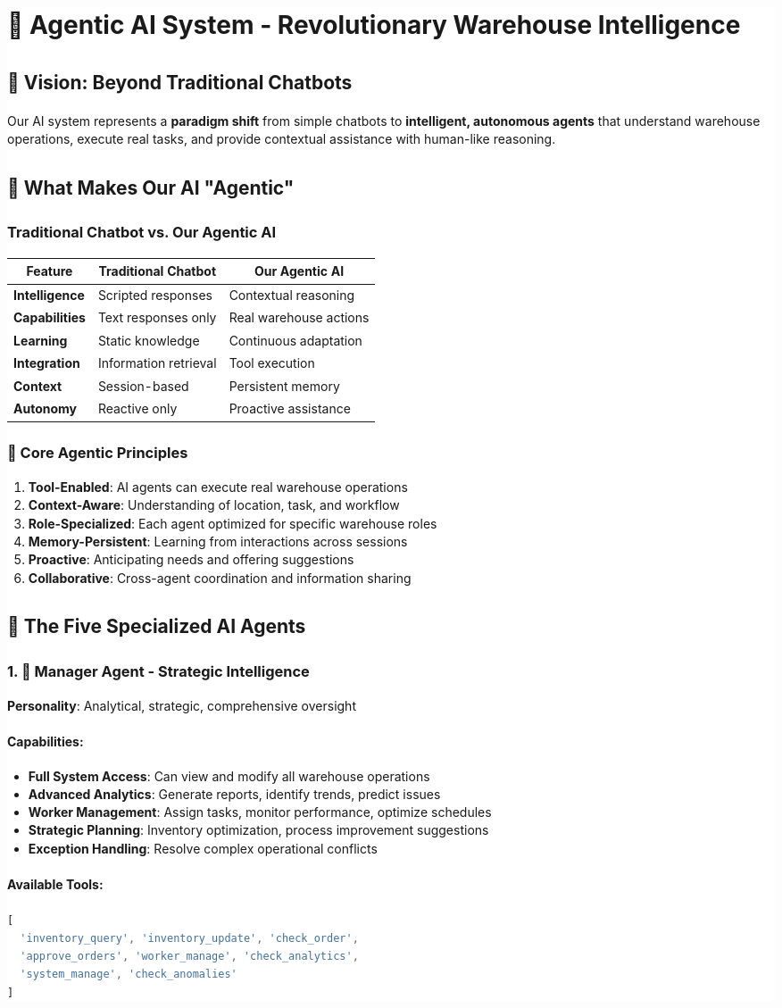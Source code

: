 # 🤖 Agentic AI System - Revolutionary Warehouse Intelligence

## 🌟 Vision: Beyond Traditional Chatbots

Our AI system represents a **paradigm shift** from simple chatbots to **intelligent, autonomous agents** that understand warehouse operations, execute real tasks, and provide contextual assistance with human-like reasoning.

## 🧠 What Makes Our AI "Agentic"

### Traditional Chatbot vs. Our Agentic AI

| Feature | Traditional Chatbot | Our Agentic AI |
|---------|-------------------|----------------|
| **Intelligence** | Scripted responses | Contextual reasoning |
| **Capabilities** | Text responses only | Real warehouse actions |
| **Learning** | Static knowledge | Continuous adaptation |
| **Integration** | Information retrieval | Tool execution |
| **Context** | Session-based | Persistent memory |
| **Autonomy** | Reactive only | Proactive assistance |

### 🎯 Core Agentic Principles

1. **Tool-Enabled**: AI agents can execute real warehouse operations
2. **Context-Aware**: Understanding of location, task, and workflow
3. **Role-Specialized**: Each agent optimized for specific warehouse roles
4. **Memory-Persistent**: Learning from interactions across sessions
5. **Proactive**: Anticipating needs and offering suggestions
6. **Collaborative**: Cross-agent coordination and information sharing

## 🤖 The Five Specialized AI Agents

### 1. 👔 **Manager Agent** - Strategic Intelligence
**Personality**: Analytical, strategic, comprehensive oversight

#### Capabilities:
- **Full System Access**: Can view and modify all warehouse operations
- **Advanced Analytics**: Generate reports, identify trends, predict issues
- **Worker Management**: Assign tasks, monitor performance, optimize schedules
- **Strategic Planning**: Inventory optimization, process improvement suggestions
- **Exception Handling**: Resolve complex operational conflicts

#### Available Tools:
```javascript
[
  'inventory_query', 'inventory_update', 'check_order', 
  'approve_orders', 'worker_manage', 'check_analytics', 
  'system_manage', 'check_anomalies'
]
```
